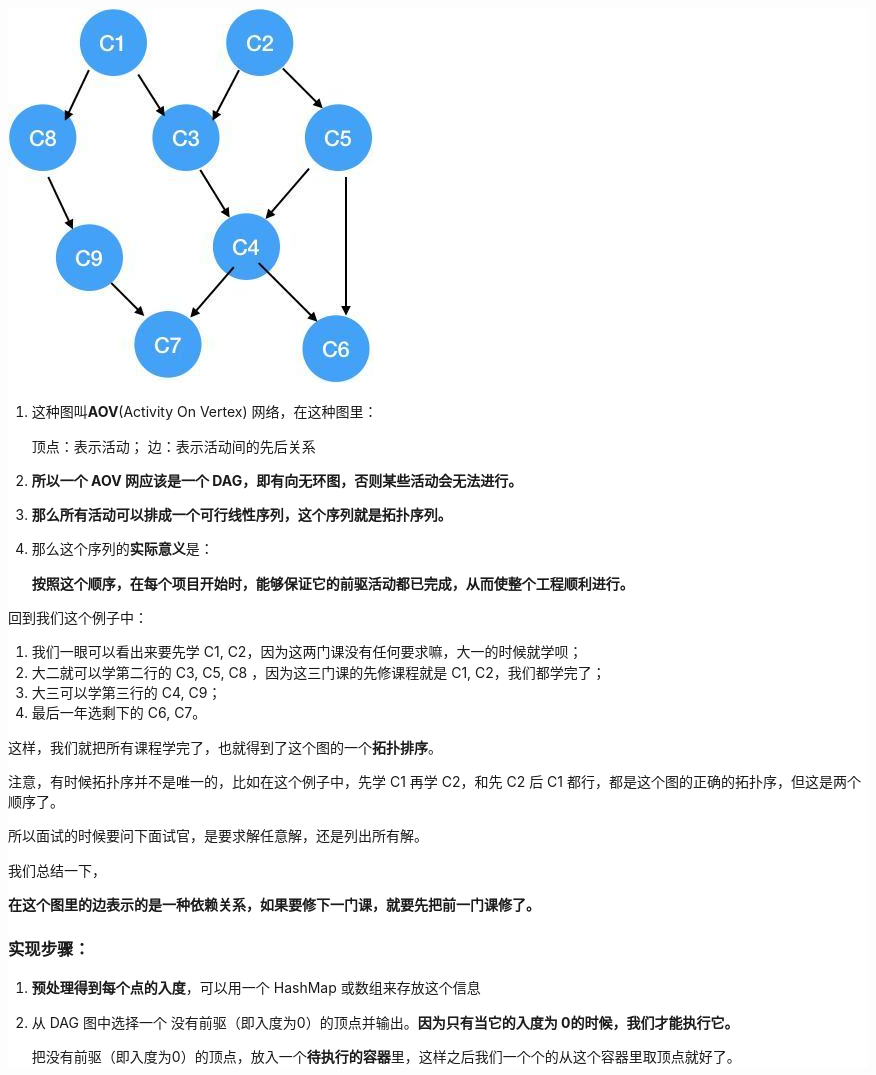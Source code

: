 ![img](images/cb8065380cd791230251596eea24cf84b2b7800a.jpeg)

1. 这种图叫**AOV**(Activity On Vertex) 网络，在这种图里：

   顶点：表示活动； 边：表示活动间的先后关系

2. **所以一个 AOV 网应该是一个 DAG，即有向无环图，否则某些活动会无法进行。**

3. **那么所有活动可以排成一个可行线性序列，这个序列就是拓扑序列。**

4. 那么这个序列的**实际意义**是：

   **按照这个顺序，在每个项目开始时，能够保证它的前驱活动都已完成，从而使整个工程顺利进行。**

回到我们这个例子中：

1. 我们一眼可以看出来要先学 C1, C2，因为这两门课没有任何要求嘛，大一的时候就学呗；
2. 大二就可以学第二行的 C3, C5, C8 ，因为这三门课的先修课程就是 C1, C2，我们都学完了；
3. 大三可以学第三行的 C4, C9；
4. 最后一年选剩下的 C6, C7。

这样，我们就把所有课程学完了，也就得到了这个图的一个**拓扑排序**。

注意，有时候拓扑序并不是唯一的，比如在这个例子中，先学 C1 再学 C2，和先 C2 后 C1 都行，都是这个图的正确的拓扑序，但这是两个顺序了。

所以面试的时候要问下面试官，是要求解任意解，还是列出所有解。

我们总结一下，

**在这个图里的边表示的是一种依赖关系，如果要修下一门课，就要先把前一门课修了。**

### 实现步骤：

1. **预处理得到每个点的入度**，可以用一个 HashMap 或数组来存放这个信息

2. 从 DAG 图中选择一个 没有前驱（即入度为0）的顶点并输出。**因为只有当它的入度为 0的时候，我们才能执行它。**

   把没有前驱（即入度为0）的顶点，放入一个**待执行的容器**里，这样之后我们一个个的从这个容器里取顶点就好了。

